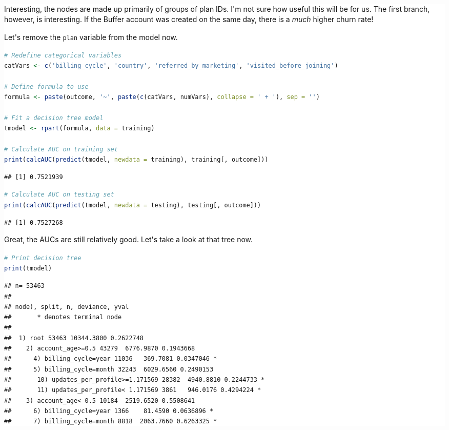 Interesting, the nodes are made up primarily of groups of plan IDs. I'm not sure how useful this will be for us. The first branch, however, is interesting. If the Buffer account was created on the same day, there is a *much* higher churn rate!

Let's remove the `plan` variable from the model now.

``` r
# Redefine categorical variables
catVars <- c('billing_cycle', 'country', 'referred_by_marketing', 'visited_before_joining')

# Define formula to use
formula <- paste(outcome, '~', paste(c(catVars, numVars), collapse = ' + '), sep = '')

# Fit a decision tree model
tmodel <- rpart(formula, data = training)

# Calculate AUC on training set
print(calcAUC(predict(tmodel, newdata = training), training[, outcome]))
```

    ## [1] 0.7521939

``` r
# Calculate AUC on testing set
print(calcAUC(predict(tmodel, newdata = testing), testing[, outcome]))
```

    ## [1] 0.7527268

Great, the AUCs are still relatively good. Let's take a look at that tree now.

``` r
# Print decision tree
print(tmodel)
```

    ## n= 53463 
    ## 
    ## node), split, n, deviance, yval
    ##       * denotes terminal node
    ## 
    ##  1) root 53463 10344.3800 0.2622748  
    ##    2) account_age>=0.5 43279  6776.9870 0.1943668  
    ##      4) billing_cycle=year 11036   369.7081 0.0347046 *
    ##      5) billing_cycle=month 32243  6029.6560 0.2490153  
    ##       10) updates_per_profile>=1.171569 28382  4940.8810 0.2244733 *
    ##       11) updates_per_profile< 1.171569 3861   946.0176 0.4294224 *
    ##    3) account_age< 0.5 10184  2519.6520 0.5508641  
    ##      6) billing_cycle=year 1366    81.4590 0.0636896 *
    ##      7) billing_cycle=month 8818  2063.7660 0.6263325 *
